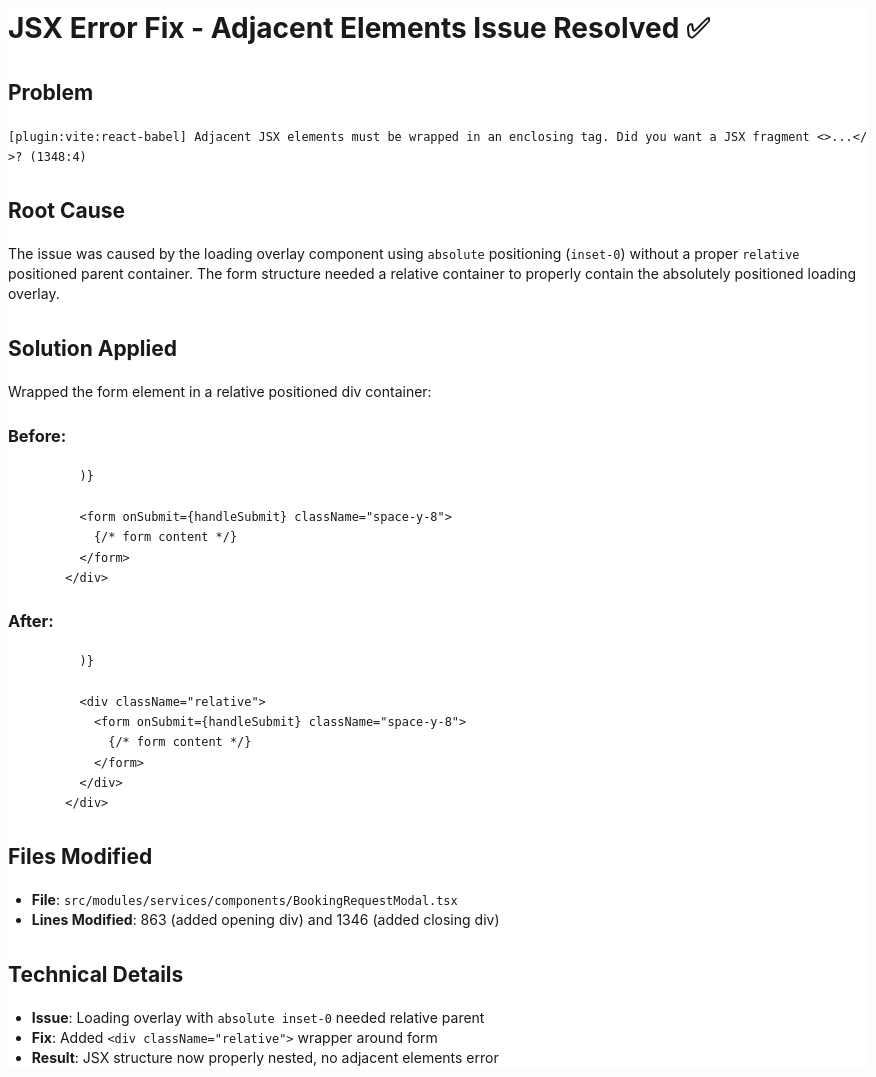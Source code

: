 # JSX Error Fix - Adjacent Elements Issue Resolved ✅

## Problem
```
[plugin:vite:react-babel] Adjacent JSX elements must be wrapped in an enclosing tag. Did you want a JSX fragment <>...</>? (1348:4)
```

## Root Cause
The issue was caused by the loading overlay component using `absolute` positioning (`inset-0`) without a proper `relative` positioned parent container. The form structure needed a relative container to properly contain the absolutely positioned loading overlay.

## Solution Applied
Wrapped the form element in a relative positioned div container:

### Before:
```tsx
          )}

          <form onSubmit={handleSubmit} className="space-y-8">
            {/* form content */}
          </form>
        </div>
```

### After:
```tsx
          )}

          <div className="relative">
            <form onSubmit={handleSubmit} className="space-y-8">
              {/* form content */}
            </form>
          </div>
        </div>
```

## Files Modified
- **File**: `src/modules/services/components/BookingRequestModal.tsx`
- **Lines Modified**: 863 (added opening div) and 1346 (added closing div)

## Technical Details
- **Issue**: Loading overlay with `absolute inset-0` needed relative parent
- **Fix**: Added `<div className="relative">` wrapper around form
- **Result**: JSX structure now properly nested, no adjacent elements error
